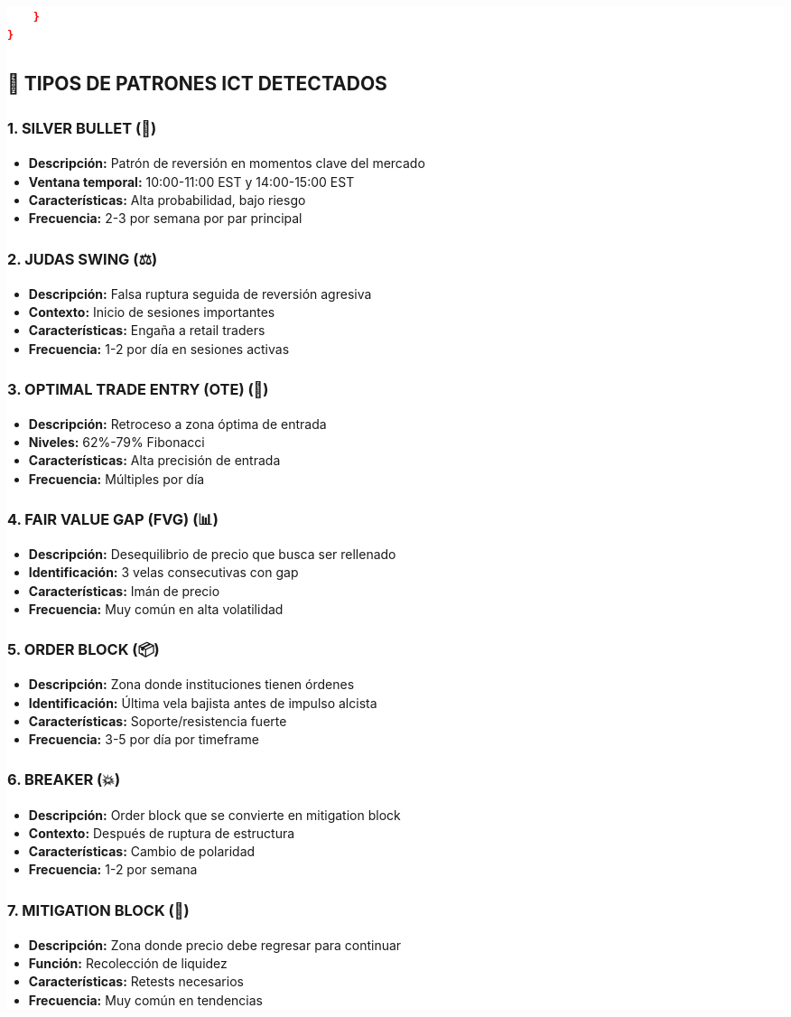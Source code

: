 ```json
    }
}
```

## 🎯 **TIPOS DE PATRONES ICT DETECTADOS**

### **1. SILVER BULLET (🥈)**
- **Descripción:** Patrón de reversión en momentos clave del mercado
- **Ventana temporal:** 10:00-11:00 EST y 14:00-15:00 EST
- **Características:** Alta probabilidad, bajo riesgo
- **Frecuencia:** 2-3 por semana por par principal

### **2. JUDAS SWING (⚖️)**
- **Descripción:** Falsa ruptura seguida de reversión agresiva
- **Contexto:** Inicio de sesiones importantes
- **Características:** Engaña a retail traders
- **Frecuencia:** 1-2 por día en sesiones activas

### **3. OPTIMAL TRADE ENTRY (OTE) (🎯)**
- **Descripción:** Retroceso a zona óptima de entrada
- **Niveles:** 62%-79% Fibonacci
- **Características:** Alta precisión de entrada
- **Frecuencia:** Múltiples por día

### **4. FAIR VALUE GAP (FVG) (📊)**
- **Descripción:** Desequilibrio de precio que busca ser rellenado
- **Identificación:** 3 velas consecutivas con gap
- **Características:** Imán de precio
- **Frecuencia:** Muy común en alta volatilidad

### **5. ORDER BLOCK (📦)**
- **Descripción:** Zona donde instituciones tienen órdenes
- **Identificación:** Última vela bajista antes de impulso alcista
- **Características:** Soporte/resistencia fuerte
- **Frecuencia:** 3-5 por día por timeframe

### **6. BREAKER (💥)**
- **Descripción:** Order block que se convierte en mitigation block
- **Contexto:** Después de ruptura de estructura
- **Características:** Cambio de polaridad
- **Frecuencia:** 1-2 por semana

### **7. MITIGATION BLOCK (🔄)**
- **Descripción:** Zona donde precio debe regresar para continuar
- **Función:** Recolección de liquidez
- **Características:** Retests necesarios
- **Frecuencia:** Muy común en tendencias
